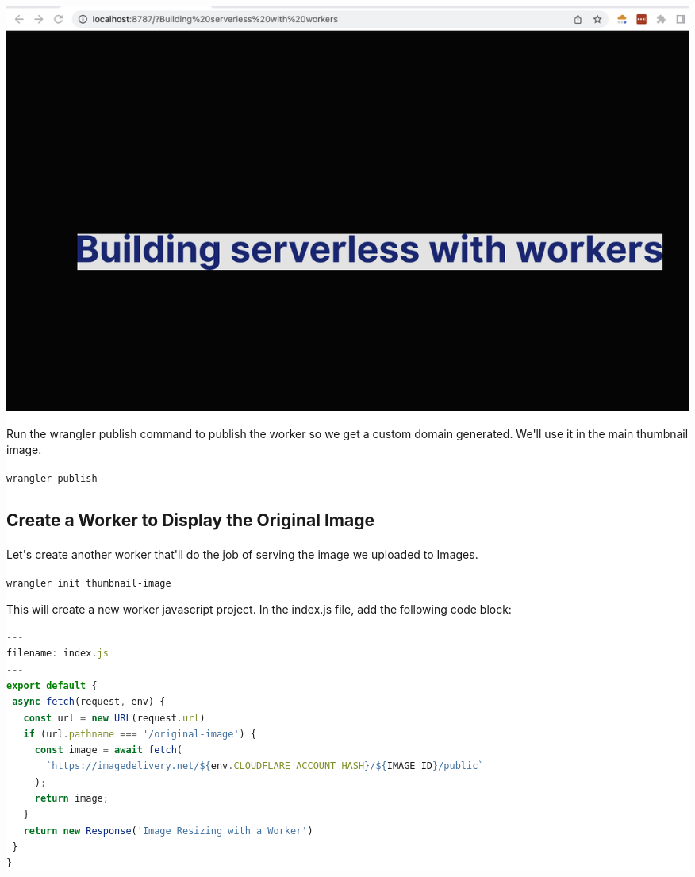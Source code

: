 ![](./media/build-serverles.png)

Run the wrangler publish command to publish the worker so we get a custom domain generated. We'll use it in the main thumbnail image.

```sh
wrangler publish
```

## Create a Worker to Display the Original Image

Let's create another worker that'll do the job of serving the image we uploaded to Images.

```sh
wrangler init thumbnail-image
```

This will create a new worker javascript project. In the index.js file, add the following code block:

```js
---
filename: index.js
---
export default {
 async fetch(request, env) {
   const url = new URL(request.url)
   if (url.pathname === '/original-image') {
     const image = await fetch(
       `https://imagedelivery.net/${env.CLOUDFLARE_ACCOUNT_HASH}/${IMAGE_ID}/public`
     );
     return image;
   }
   return new Response('Image Resizing with a Worker')
 }
}
```
